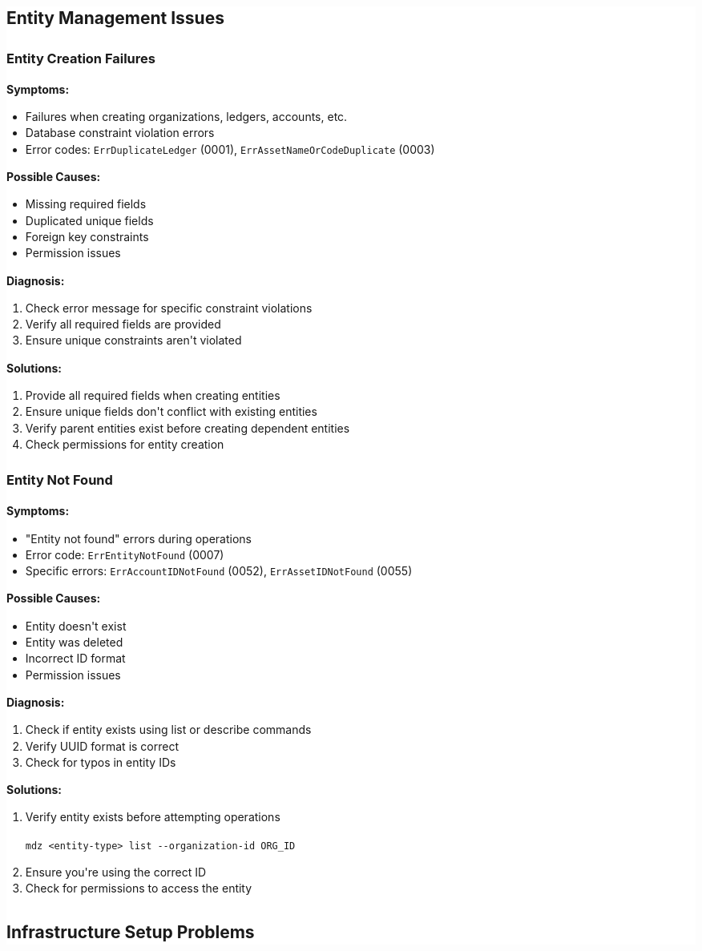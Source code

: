 ## Entity Management Issues

### Entity Creation Failures

**Symptoms:**
- Failures when creating organizations, ledgers, accounts, etc.
- Database constraint violation errors
- Error codes: `ErrDuplicateLedger` (0001), `ErrAssetNameOrCodeDuplicate` (0003)

**Possible Causes:**
- Missing required fields
- Duplicated unique fields
- Foreign key constraints
- Permission issues

**Diagnosis:**
1. Check error message for specific constraint violations
2. Verify all required fields are provided
3. Ensure unique constraints aren't violated

**Solutions:**
1. Provide all required fields when creating entities
2. Ensure unique fields don't conflict with existing entities
3. Verify parent entities exist before creating dependent entities
4. Check permissions for entity creation

### Entity Not Found

**Symptoms:**
- "Entity not found" errors during operations
- Error code: `ErrEntityNotFound` (0007)
- Specific errors: `ErrAccountIDNotFound` (0052), `ErrAssetIDNotFound` (0055)

**Possible Causes:**
- Entity doesn't exist
- Entity was deleted
- Incorrect ID format
- Permission issues

**Diagnosis:**
1. Check if entity exists using list or describe commands
2. Verify UUID format is correct
3. Check for typos in entity IDs

**Solutions:**
1. Verify entity exists before attempting operations
   ```
   mdz <entity-type> list --organization-id ORG_ID
   ```
2. Ensure you're using the correct ID
3. Check for permissions to access the entity

## Infrastructure Setup Problems
